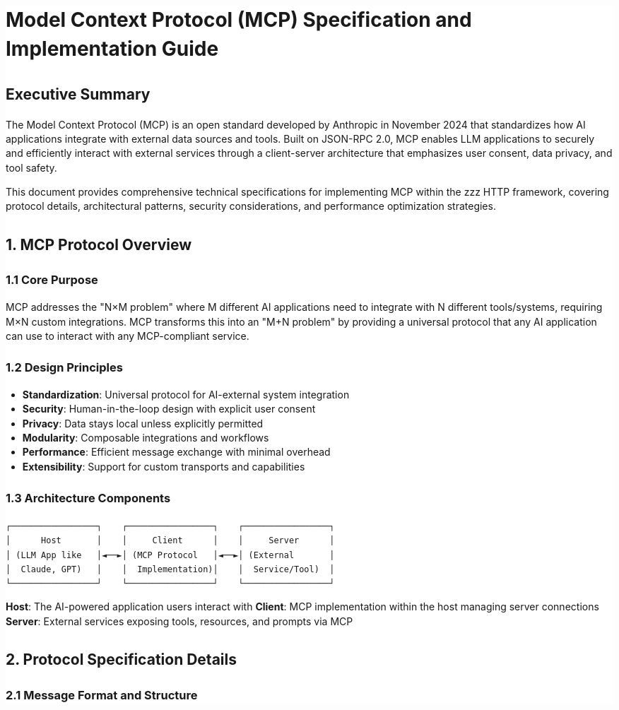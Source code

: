# Model Context Protocol (MCP) Specification and Implementation Guide

## Executive Summary

The Model Context Protocol (MCP) is an open standard developed by Anthropic in November 2024 that standardizes how AI applications integrate with external data sources and tools. Built on JSON-RPC 2.0, MCP enables LLM applications to securely and efficiently interact with external services through a client-server architecture that emphasizes user consent, data privacy, and tool safety.

This document provides comprehensive technical specifications for implementing MCP within the zzz HTTP framework, covering protocol details, architectural patterns, security considerations, and performance optimization strategies.

## 1. MCP Protocol Overview

### 1.1 Core Purpose

MCP addresses the "N×M problem" where M different AI applications need to integrate with N different tools/systems, requiring M×N custom integrations. MCP transforms this into an "M+N problem" by providing a universal protocol that any AI application can use to interact with any MCP-compliant service.

### 1.2 Design Principles

- **Standardization**: Universal protocol for AI-external system integration
- **Security**: Human-in-the-loop design with explicit user consent
- **Privacy**: Data stays local unless explicitly permitted
- **Modularity**: Composable integrations and workflows
- **Performance**: Efficient message exchange with minimal overhead
- **Extensibility**: Support for custom transports and capabilities

### 1.3 Architecture Components

```
┌─────────────────┐    ┌─────────────────┐    ┌─────────────────┐
│      Host       │    │     Client      │    │     Server      │
│ (LLM App like   │◄──►│ (MCP Protocol   │◄──►│ (External       │
│  Claude, GPT)   │    │  Implementation)│    │  Service/Tool)  │
└─────────────────┘    └─────────────────┘    └─────────────────┘
```

**Host**: The AI-powered application users interact with
**Client**: MCP implementation within the host managing server connections
**Server**: External services exposing tools, resources, and prompts via MCP

## 2. Protocol Specification Details

### 2.1 Message Format and Structure
